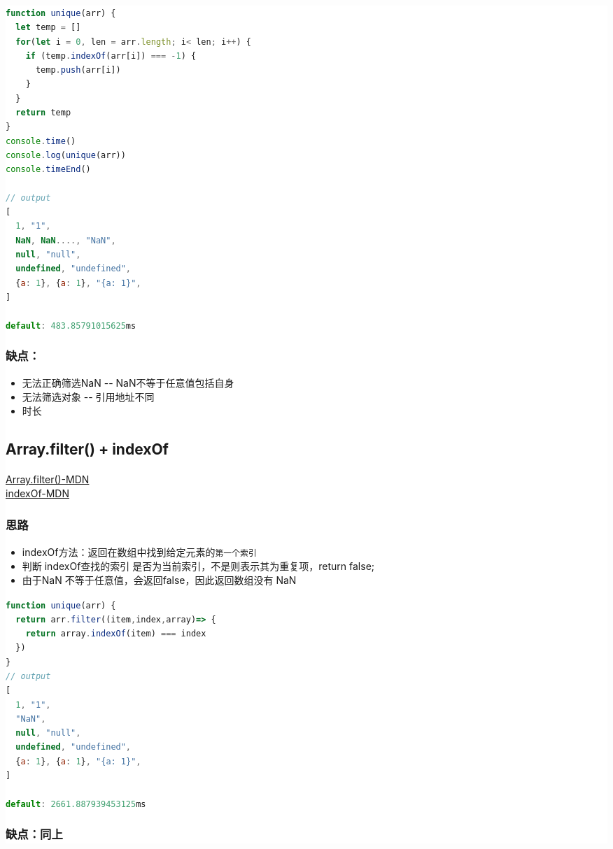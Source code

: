 ```js
function unique(arr) {
  let temp = []
  for(let i = 0, len = arr.length; i< len; i++) {
    if (temp.indexOf(arr[i]) === -1) {
      temp.push(arr[i])
    }
  }
  return temp
}
console.time()
console.log(unique(arr))
console.timeEnd()

// output
[
  1, "1",
  NaN, NaN...., "NaN",
  null, "null",
  undefined, "undefined",
  {a: 1}, {a: 1}, "{a: 1}",
]

default: 483.85791015625ms
```

### 缺点：
* 无法正确筛选NaN -- NaN不等于任意值包括自身
* 无法筛选对象 -- 引用地址不同
* 时长

## Array.filter() + indexOf
[Array.filter()-MDN](https://developer.mozilla.org/zh-CN/docs/Web/JavaScript/Reference/Global_Objects/Array/filter)  
[indexOf-MDN](https://developer.mozilla.org/zh-CN/docs/Web/JavaScript/Reference/Global_Objects/Array/indexOf)

### 思路
* indexOf方法：返回在数组中找到给定元素的`第一个索引`
* 判断 indexOf查找的索引 是否为当前索引，不是则表示其为重复项，return false;
* 由于NaN 不等于任意值，会返回false，因此返回数组没有 NaN

```js
function unique(arr) {
  return arr.filter((item,index,array)=> {
    return array.indexOf(item) === index
  })
}
// output
[
  1, "1",
  "NaN",
  null, "null",
  undefined, "undefined",
  {a: 1}, {a: 1}, "{a: 1}",
]

default: 2661.887939453125ms
```
### 缺点：同上
